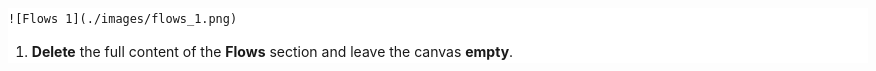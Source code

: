     ![Flows 1](./images/flows_1.png)

1. **Delete** the full content of the **Flows** section and leave the canvas **empty**.

